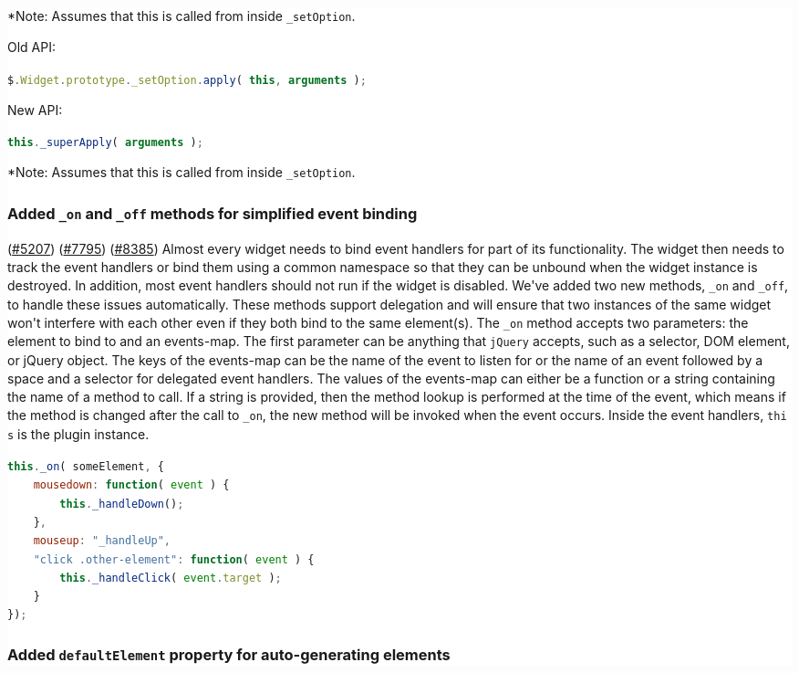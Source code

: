 *Note: Assumes that this is called from inside `_setOption`.

Old API:

```js
$.Widget.prototype._setOption.apply( this, arguments );
```

New API:

```js
this._superApply( arguments );
```

*Note: Assumes that this is called from inside `_setOption`.



### Added `_on` and `_off` methods for simplified event binding

([#5207](http://bugs.jqueryui.com/ticket/5207))
([#7795](http://bugs.jqueryui.com/ticket/7795))
([#8385](http://bugs.jqueryui.com/ticket/8385))
Almost every widget needs to bind event handlers for part of its functionality.
The widget then needs to track the event handlers or bind them using a common
namespace so that they can be unbound when the widget instance is destroyed.
In addition, most event handlers should not run if the widget is disabled. We've
added two new methods, `_on` and `_off`, to handle these issues automatically.
These methods support delegation and will ensure that two instances of the same
widget won't interfere with each other even if they both bind to the same
element(s). The `_on` method accepts two parameters: the element to bind to and
an events-map. The first parameter can be anything that `jQuery` accepts, such
as a selector, DOM element, or jQuery object. The keys of the events-map can be
the name of the event to listen for or the name of an event followed by a space
and a selector for delegated event handlers. The values of the events-map can
either be a function or a string containing the name of a method to call. If a
string is provided, then the method lookup is performed at the time of the event,
which means if the method is changed after the call to `_on`, the new method will
be invoked when the event occurs. Inside the event handlers, `this` is the plugin
instance.

```js
this._on( someElement, {
	mousedown: function( event ) {
		this._handleDown();
	},
	mouseup: "_handleUp",
	"click .other-element": function( event ) {
		this._handleClick( event.target );
	}
});
```



### Added `defaultElement` property for auto-generating elements
